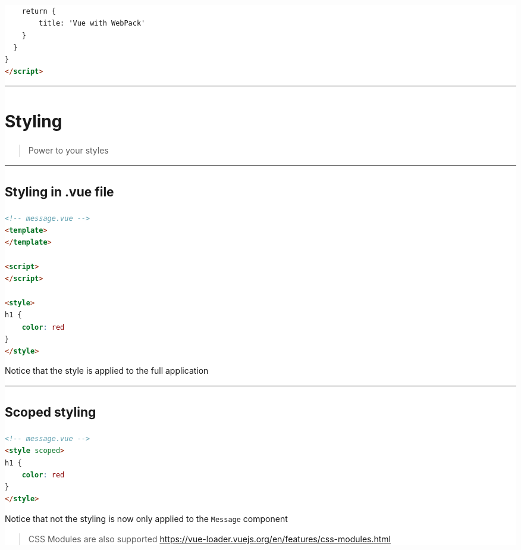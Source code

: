 ```html
    return {
        title: 'Vue with WebPack'
    }
  }
}
</script>
```

---

# Styling

> Power to your styles

----

## Styling in .vue file

```html
<!-- message.vue -->
<template>
</template>

<script>
</script>

<style>
h1 {
    color: red
}
</style>
```

Notice that the style is applied to the full application

----

## Scoped styling

```html
<!-- message.vue -->
<style scoped>
h1 {
    color: red
}
</style>
```

Notice that not the styling is now only applied to the `Message` component

> CSS Modules are also supported
> https://vue-loader.vuejs.org/en/features/css-modules.html
